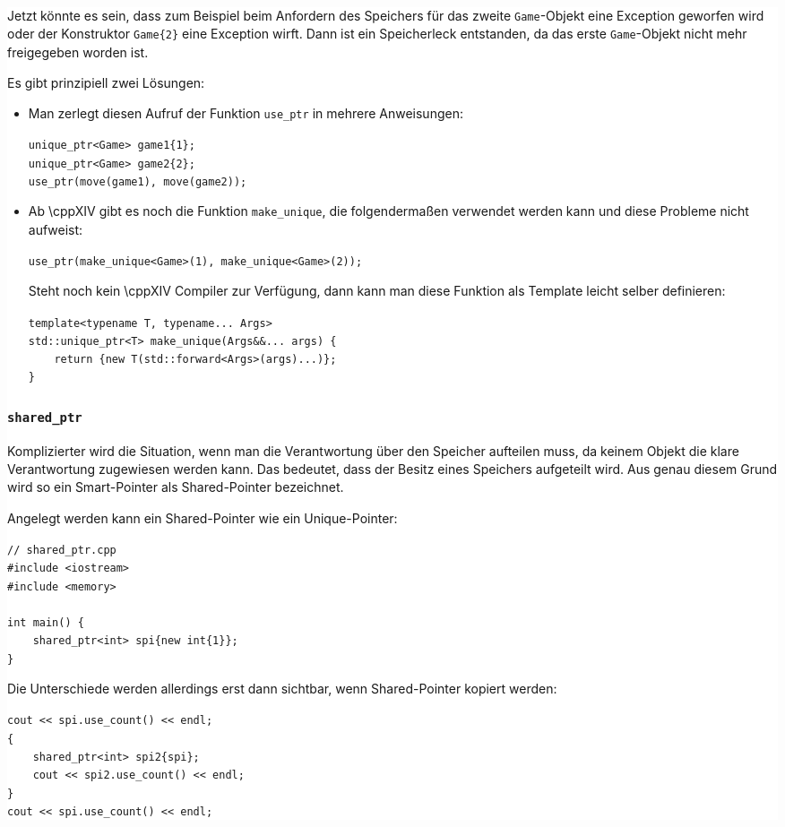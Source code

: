 Jetzt könnte es sein, dass zum Beispiel beim Anfordern des Speichers für das
zweite `Game`-Objekt eine Exception geworfen wird oder der Konstruktor
`Game{2}` eine Exception wirft. Dann ist ein Speicherleck entstanden, da das
erste `Game`-Objekt nicht mehr freigegeben worden ist.

Es gibt prinzipiell zwei Lösungen:

- Man zerlegt diesen Aufruf der Funktion `use_ptr` in mehrere Anweisungen:

    ~~~{.cpp}
    unique_ptr<Game> game1{1};
    unique_ptr<Game> game2{2};
    use_ptr(move(game1), move(game2));
    ~~~

- Ab \cppXIV gibt es noch die Funktion `make_unique`, die folgendermaßen
    verwendet werden kann und diese Probleme nicht aufweist:
  
    ~~~{.cpp}
    use_ptr(make_unique<Game>(1), make_unique<Game>(2));
    ~~~

    Steht noch kein \cppXIV Compiler zur Verfügung, dann kann man diese
    Funktion als Template leicht selber definieren:

    ~~~{.cpp}
    template<typename T, typename... Args>
    std::unique_ptr<T> make_unique(Args&&... args) {
        return {new T(std::forward<Args>(args)...)};
    }
    ~~~


### `shared_ptr`

Komplizierter wird die Situation, wenn man die Verantwortung über den Speicher
aufteilen muss, da keinem Objekt die klare Verantwortung zugewiesen werden
kann. Das bedeutet, dass der Besitz eines Speichers aufgeteilt wird. Aus genau
diesem Grund wird so ein Smart-Pointer als Shared-Pointer bezeichnet.

Angelegt werden kann ein Shared-Pointer wie ein Unique-Pointer:

~~~{.cpp}
// shared_ptr.cpp
#include <iostream>
#include <memory>

int main() {
    shared_ptr<int> spi{new int{1}};
}
~~~

Die Unterschiede werden allerdings erst dann sichtbar, wenn Shared-Pointer
kopiert werden:

~~~{.cpp}
cout << spi.use_count() << endl;
{
    shared_ptr<int> spi2{spi};
    cout << spi2.use_count() << endl;
}
cout << spi.use_count() << endl;
~~~
